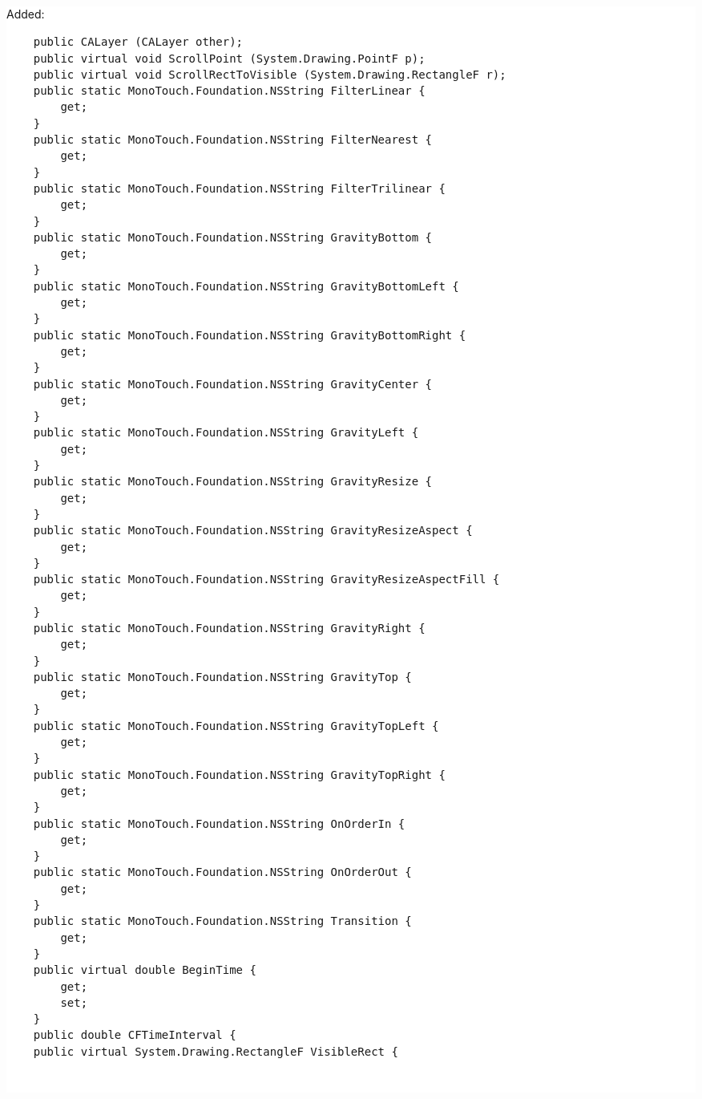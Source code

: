<p>Added:</p><pre>
 	public CALayer (CALayer other);
 	public virtual void ScrollPoint (System.Drawing.PointF p);
 	public virtual void ScrollRectToVisible (System.Drawing.RectangleF r);
 	public static MonoTouch.Foundation.NSString FilterLinear {
 		get;
 	}
 	public static MonoTouch.Foundation.NSString FilterNearest {
 		get;
 	}
 	public static MonoTouch.Foundation.NSString FilterTrilinear {
 		get;
 	}
 	public static MonoTouch.Foundation.NSString GravityBottom {
 		get;
 	}
 	public static MonoTouch.Foundation.NSString GravityBottomLeft {
 		get;
 	}
 	public static MonoTouch.Foundation.NSString GravityBottomRight {
 		get;
 	}
 	public static MonoTouch.Foundation.NSString GravityCenter {
 		get;
 	}
 	public static MonoTouch.Foundation.NSString GravityLeft {
 		get;
 	}
 	public static MonoTouch.Foundation.NSString GravityResize {
 		get;
 	}
 	public static MonoTouch.Foundation.NSString GravityResizeAspect {
 		get;
 	}
 	public static MonoTouch.Foundation.NSString GravityResizeAspectFill {
 		get;
 	}
 	public static MonoTouch.Foundation.NSString GravityRight {
 		get;
 	}
 	public static MonoTouch.Foundation.NSString GravityTop {
 		get;
 	}
 	public static MonoTouch.Foundation.NSString GravityTopLeft {
 		get;
 	}
 	public static MonoTouch.Foundation.NSString GravityTopRight {
 		get;
 	}
 	public static MonoTouch.Foundation.NSString OnOrderIn {
 		get;
 	}
 	public static MonoTouch.Foundation.NSString OnOrderOut {
 		get;
 	}
 	public static MonoTouch.Foundation.NSString Transition {
 		get;
 	}
 	public virtual double BeginTime {
 		get;
 		set;
 	}
 	public double CFTimeInterval {
 	public virtual System.Drawing.RectangleF VisibleRect {